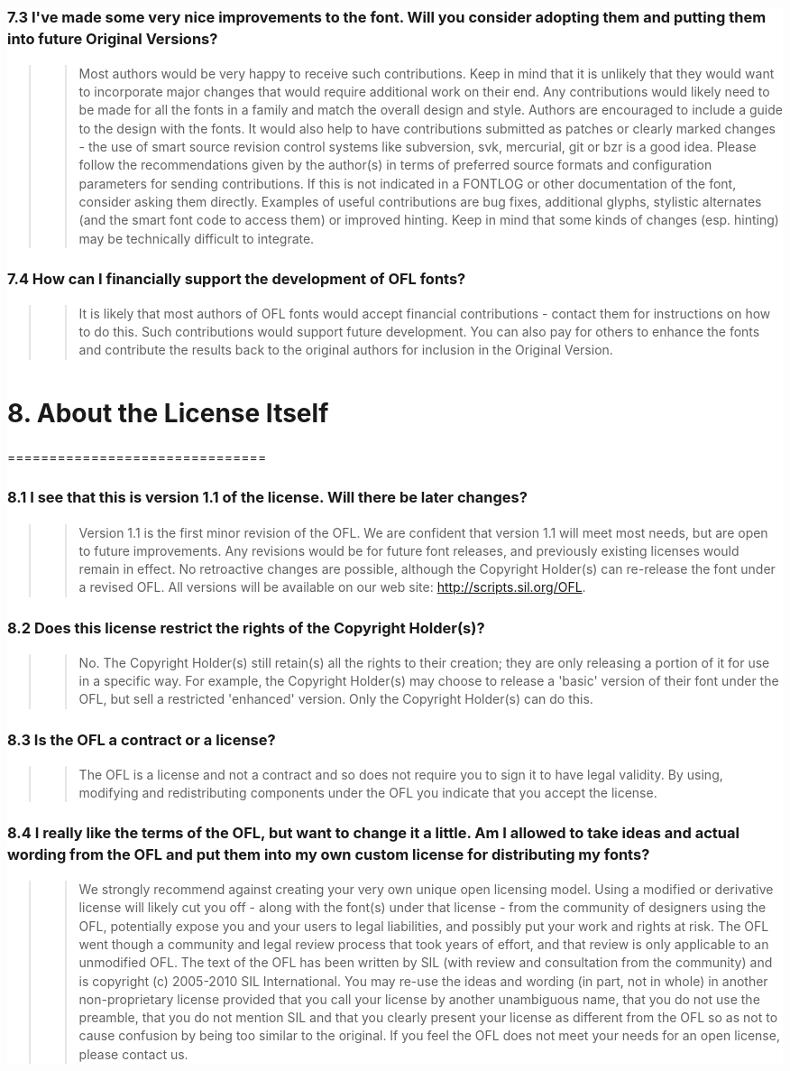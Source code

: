 ### 7.3  I've made some very nice improvements to the font. Will you consider adopting them and putting them into future Original Versions?
>> Most authors would be very happy to receive such contributions. Keep in mind that it is unlikely that they would want to incorporate major changes that would require additional work on their end. Any contributions would likely need to be made for all the fonts in a family and match the overall design and style. Authors are encouraged to include a guide to the design with the fonts. It would also help to have contributions submitted as patches or clearly marked changes - the use of smart source revision control systems like subversion, svk, mercurial, git or bzr is a good idea. Please follow the recommendations given by the author(s) in terms of preferred source formats and configuration parameters for sending contributions. If this is not indicated in a FONTLOG or other documentation of the font, consider asking them directly. Examples of useful contributions are bug fixes, additional glyphs, stylistic alternates (and the smart font code to access them) or improved hinting. Keep in mind that some kinds of changes (esp. hinting) may be technically difficult to integrate.

### 7.4  How can I financially support the development of OFL fonts?
>> It is likely that most authors of OFL fonts would accept financial contributions - contact them for instructions on how to do this. Such contributions would support future development. You can also pay for others to enhance the fonts and contribute the results back to the original authors for inclusion in the Original Version.

# 8. About the License Itself
===============================

### 8.1  I see that this is version 1.1 of the license. Will there be later changes?
>> Version 1.1 is the first minor revision of the OFL. We are confident that version 1.1 will meet most needs, but are open to future improvements. Any revisions would be for future font releases, and previously existing licenses would remain in effect. No retroactive changes are possible, although the Copyright Holder(s) can re-release the font under a revised OFL. All versions will be available on our web site: http://scripts.sil.org/OFL.

### 8.2  Does this license restrict the rights of the Copyright Holder(s)?
>> No. The Copyright Holder(s) still retain(s) all the rights to their creation; they are only releasing a portion of it for use in a specific way. For example, the Copyright Holder(s) may choose to release a 'basic' version of their font under the OFL, but sell a restricted 'enhanced' version. Only the Copyright Holder(s) can do this.

### 8.3  Is the OFL a contract or a license?
>> The OFL is a license and not a contract and so does not require you to sign it to have legal validity. By using, modifying and redistributing components under the OFL you indicate that you accept the license.

### 8.4  I really like the terms of the OFL, but want to change it a little. Am I allowed to take ideas and actual wording from the OFL and put them into my own custom license for distributing my fonts?
>> We strongly recommend against creating your very own unique open licensing model. Using a modified or derivative license will likely cut you off - along with the font(s) under that license - from the community of designers using the OFL, potentially expose you and your users to legal liabilities, and possibly put your work and rights at risk. The OFL went though a community and legal review process that took years of effort, and that review is only applicable to an unmodified OFL. The text of the OFL has been written by SIL (with review and consultation from the community) and is copyright (c) 2005-2010 SIL International. You may re-use the ideas and wording (in part, not in whole) in another non-proprietary license provided that you call your license by another unambiguous name, that you do not use the preamble, that you do not mention SIL and that you clearly present your license as different from the OFL so as not to cause confusion by being too similar to the original. If you feel the OFL does not meet your needs for an open license, please contact us.
